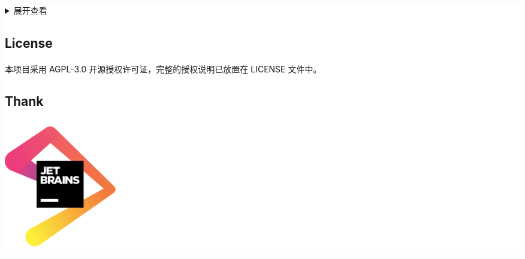 <details><summary>展开查看</summary></details>

## License

本项目采用 AGPL-3.0 开源授权许可证，完整的授权说明已放置在 LICENSE 文件中。

## Thank

<a href="https://www.jetbrains.com">
    <img src="doc/screenshot/jetbrains.png" width="200" alt="jetbrains.png" />
</a>
